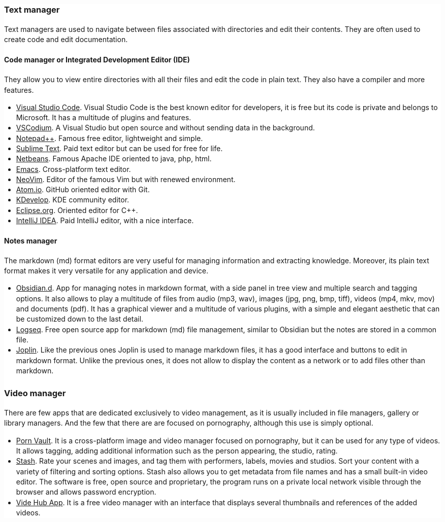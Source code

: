 ### Text manager

Text managers are used to navigate between files associated with directories and edit their contents. They are often used to create code and edit documentation.

#### Code manager or Integrated Development Editor (IDE)

They allow you to view entire directories with all their files and edit the code in plain text. They also have a compiler and more features.

- [Visual Studio Code](https://code.visualstudio.com/). Visual Studio Code is the best known editor for developers, it is free but its code is private and belongs to Microsoft. It has a multitude of plugins and features.
- [VSCodium](https://vscodium.com/). A Visual Studio but open source and without sending data in the background.
- [Notepad++](https://notepad-plus-plus.org/). Famous free editor, lightweight and simple.
- [Sublime Text](https://www.sublimetext.com/). Paid text editor but can be used for free for life.
- [Netbeans](https://netbeans.apache.org/). Famous Apache IDE oriented to java, php, html.
- [Emacs](https://www.gnu.org/software/emacs/). Cross-platform text editor.
- [NeoVim](https://neovim.io/). Editor of the famous Vim but with renewed environment.
- [Atom.io](https://atom.io/). GitHub oriented editor with Git.
- [KDevelop](https://www.kdevelop.org/). KDE community editor.
- [Eclipse.org](https://www.eclipse.org/). Oriented editor for C++.
- [IntelliJ IDEA](https://www.jetbrains.com/idea/). Paid IntelliJ editor, with a nice interface.

#### Notes manager

The markdown (md) format editors are very useful for managing information and extracting knowledge. Moreover, its plain text format makes it very versatile for any application and device.

- [Obsidian.d](https://obsidian.md/). App for managing notes in markdown format, with a side panel in tree view and multiple search and tagging options. It also allows to play a multitude of files from audio (mp3, wav), images (jpg, png, bmp, tiff), videos (mp4, mkv, mov) and documents (pdf). It has a graphical viewer and a multitude of various plugins, with a simple and elegant aesthetic that can be customized down to the last detail.
- [Logseq](https://logseq.com/). Free open source app for markdown (md) file management, similar to Obsidian but the notes are stored in a common file.
- [Joplin](https://joplinapp.org/). Like the previous ones Joplin is used to manage markdown files, it has a good interface and buttons to edit in markdown format. Unlike the previous ones, it does not allow to display the content as a network or to add files other than markdown.

### Video manager

There are few apps that are dedicated exclusively to video management, as it is usually included in file managers, gallery or library managers. And the few that there are are focused on pornography, although this use is simply optional.

- [Porn Vault](https://gitlab.com/porn-vault/porn-vault). It is a cross-platform image and video manager focused on pornography, but it can be used for any type of videos. It allows tagging, adding additional information such as the person appearing, the studio, rating.
- [Stash](https://stashapp.cc/). Rate your scenes and images, and tag them with performers, labels, movies and studios. Sort your content with a variety of filtering and sorting options. Stash also allows you to get metadata from file names and has a small built-in video editor. The software is free, open source and proprietary, the program runs on a private local network visible through the browser and allows password encryption.
- [Vide Hub App](https://videohubapp.com/en/). It is a free video manager with an interface that displays several thumbnails and references of the added videos.

